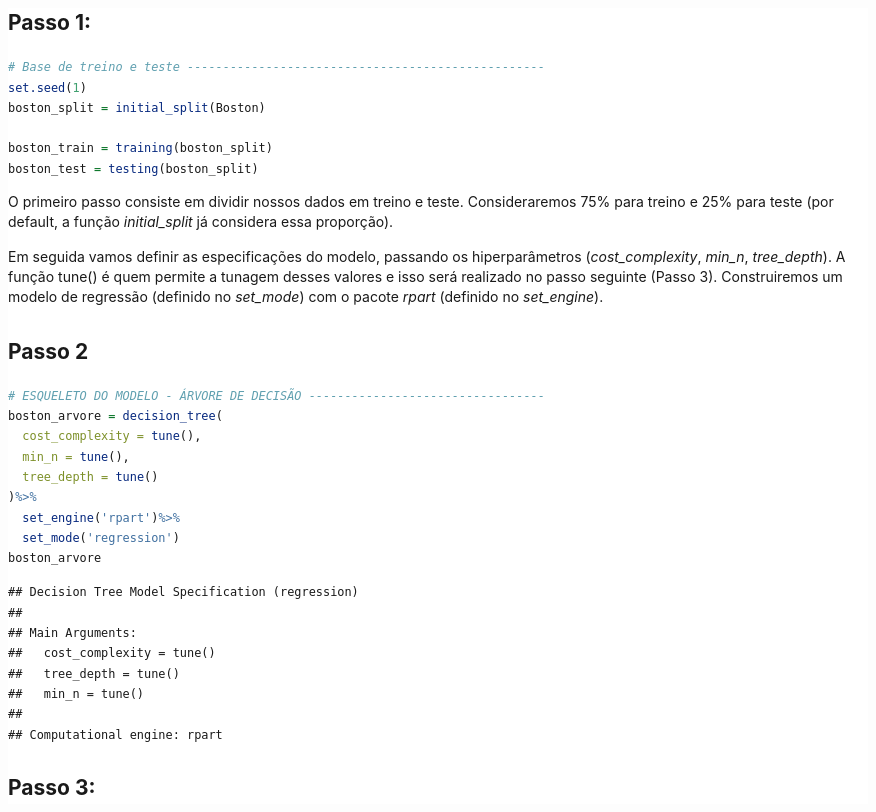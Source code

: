 ## Passo 1:

``` r
# Base de treino e teste --------------------------------------------------
set.seed(1)
boston_split = initial_split(Boston)

boston_train = training(boston_split)
boston_test = testing(boston_split)
```

O primeiro passo consiste em dividir nossos dados em treino e teste.
Consideraremos 75% para treino e 25% para teste (por default, a função
*initial\_split* já considera essa proporção).

Em seguida vamos definir as especificações do modelo, passando os
hiperparâmetros (*cost\_complexity*, *min\_n*, *tree\_depth*). A função
tune() é quem permite a tunagem desses valores e isso será realizado no
passo seguinte (Passo 3). Construiremos um modelo de regressão (definido
no *set\_mode*) com o pacote *rpart* (definido no *set\_engine*).

## Passo 2

``` r
# ESQUELETO DO MODELO - ÁRVORE DE DECISÃO ---------------------------------
boston_arvore = decision_tree(
  cost_complexity = tune(),
  min_n = tune(),
  tree_depth = tune()
)%>%
  set_engine('rpart')%>%
  set_mode('regression')
boston_arvore
```

    ## Decision Tree Model Specification (regression)
    ## 
    ## Main Arguments:
    ##   cost_complexity = tune()
    ##   tree_depth = tune()
    ##   min_n = tune()
    ## 
    ## Computational engine: rpart

## Passo 3:
